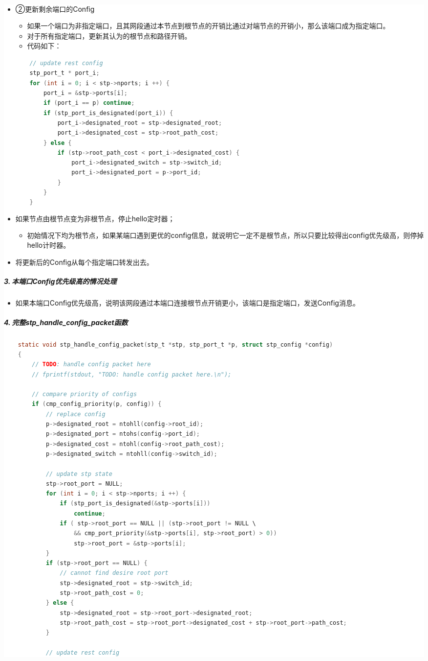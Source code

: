   - ②更新剩余端口的Config
    - 如果一个端口为非指定端口，且其网段通过本节点到根节点的开销比通过对端节点的开销小，那么该端口成为指定端口。
    - 对于所有指定端口，更新其认为的根节点和路径开销。
    - 代码如下：  
    ```c
        // update rest config 
		stp_port_t * port_i;
		for (int i = 0; i < stp->nports; i ++) {
			port_i = &stp->ports[i];	
			if (port_i == p) continue;
			if (stp_port_is_designated(port_i)) {
				port_i->designated_root = stp->designated_root;
				port_i->designated_cost = stp->root_path_cost;
			} else {
				if (stp->root_path_cost < port_i->designated_cost) {
					port_i->designated_switch = stp->switch_id;
					port_i->designated_port = p->port_id;
				}
			}			
		}
    ```

- 如果节点由根节点变为非根节点，停止hello定时器；
  
  - 初始情况下均为根节点，如果某端口遇到更优的config信息，就说明它一定不是根节点，所以只要比较得出config优先级高，则停掉hello计时器。
  
- 将更新后的Config从每个指定端口转发出去。

##### 3. 本端口Config优先级高的情况处理
- 如果本端口Config优先级高，说明该网段通过本端口连接根节点开销更小，该端口是指定端口，发送Config消息。
  
##### 4. 完整stp_handle_config_packet函数
```c
    static void stp_handle_config_packet(stp_t *stp, stp_port_t *p, struct stp_config *config)
    {
        // TODO: handle config packet here
        // fprintf(stdout, "TODO: handle config packet here.\n");
        
        // compare priority of configs
        if (cmp_config_priority(p, config)) {
            // replace config
            p->designated_root = ntohll(config->root_id);
            p->designated_port = ntohs(config->port_id);
            p->designated_cost = ntohl(config->root_path_cost);
            p->designated_switch = ntohll(config->switch_id);

            // update stp state
            stp->root_port = NULL;
            for (int i = 0; i < stp->nports; i ++) {
                if (stp_port_is_designated(&stp->ports[i]))  
                    continue;				
                if ( stp->root_port == NULL || (stp->root_port != NULL \
                    && cmp_port_priority(&stp->ports[i], stp->root_port) > 0))
                    stp->root_port = &stp->ports[i];			
            }
            if (stp->root_port == NULL) {
                // cannot find desire root port
                stp->designated_root = stp->switch_id;
                stp->root_path_cost = 0;
            } else {
                stp->designated_root = stp->root_port->designated_root;
                stp->root_path_cost = stp->root_port->designated_cost + stp->root_port->path_cost;
            }

            // update rest config 
```